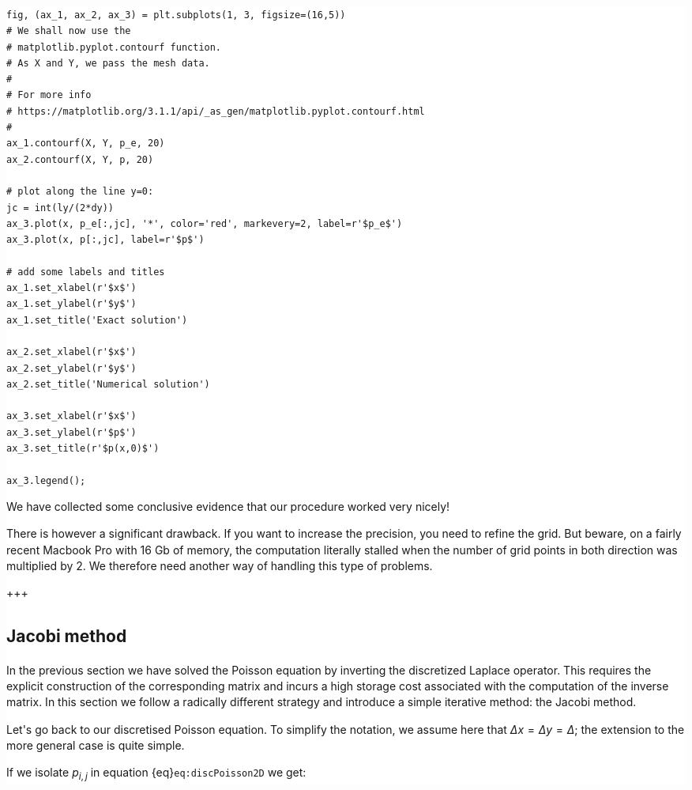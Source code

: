 ```{code-cell} ipython3
fig, (ax_1, ax_2, ax_3) = plt.subplots(1, 3, figsize=(16,5))
# We shall now use the
# matplotlib.pyplot.contourf function.
# As X and Y, we pass the mesh data.
#
# For more info
# https://matplotlib.org/3.1.1/api/_as_gen/matplotlib.pyplot.contourf.html
#
ax_1.contourf(X, Y, p_e, 20)
ax_2.contourf(X, Y, p, 20)

# plot along the line y=0:
jc = int(ly/(2*dy))
ax_3.plot(x, p_e[:,jc], '*', color='red', markevery=2, label=r'$p_e$')
ax_3.plot(x, p[:,jc], label=r'$p$')

# add some labels and titles
ax_1.set_xlabel(r'$x$')
ax_1.set_ylabel(r'$y$')
ax_1.set_title('Exact solution')

ax_2.set_xlabel(r'$x$')
ax_2.set_ylabel(r'$y$')
ax_2.set_title('Numerical solution')

ax_3.set_xlabel(r'$x$')
ax_3.set_ylabel(r'$p$')
ax_3.set_title(r'$p(x,0)$')

ax_3.legend();
```

We have collected some conclusive evidence that our procedure worked very nicely!

There is however a significant drawback. If you want to increase the precision, you need to refine the grid. But beware, on a fairly recent Macbook Pro with $16$ Gb of memory, the computation literally stalled when the number of grid points in both direction was multiplied by $2$. We therefore need another way of handling this type of problems.

+++

## Jacobi method

In the previous section we have solved the Poisson equation by inverting the discretized Laplace operator. This requires the explicit construction of the corresponding matrix and incurs a high storage cost associated with the computation of the inverse matrix. In this section we follow a radically different strategy and introduce a simple iterative method: the Jacobi method.

Let's go back to our discretised Poisson equation. To simplify the notation, we assume here that $\Delta x=\Delta y = \Delta$; the extension to the more general case is quite simple.

If we isolate $p_{i,j}$ in equation {eq}`eq:discPoisson2D` we get:


[51]: <https://www.top500.org/lists/top500/> "Largest supercomputers"
[51]: <https://tqdm.github.io> "TQDM documentation"